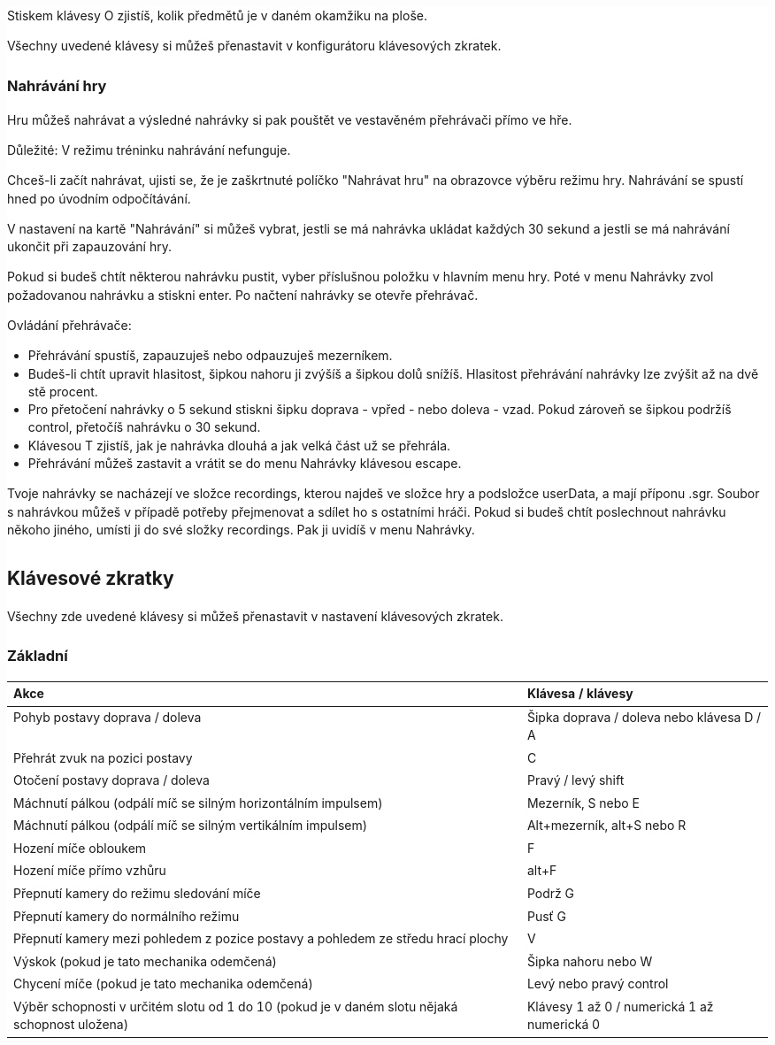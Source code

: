 Stiskem klávesy O zjistíš, kolik předmětů je v daném okamžiku na ploše.

Všechny uvedené klávesy si můžeš přenastavit v konfigurátoru klávesových zkratek.

### Nahrávání hry

Hru můžeš nahrávat a výsledné nahrávky si pak pouštět ve vestavěném přehrávači
přímo ve hře.

Důležité: V režimu tréninku nahrávání nefunguje.

Chceš-li začít nahrávat, ujisti se, že je zaškrtnuté políčko "Nahrávat hru" na
obrazovce výběru režimu hry. Nahrávání se spustí hned po úvodním odpočítávání.

V nastavení na kartě "Nahrávání" si můžeš vybrat, jestli se má nahrávka ukládat
každých 30 sekund a jestli se má nahrávání ukončit při zapauzování hry.

Pokud si budeš chtít některou nahrávku pustit, vyber příslušnou položku v hlavním
menu hry. Poté v menu Nahrávky zvol požadovanou nahrávku a stiskni enter. Po
načtení nahrávky se otevře přehrávač.

Ovládání přehrávače:

- Přehrávání spustíš, zapauzuješ nebo odpauzuješ mezerníkem.
- Budeš-li chtít upravit hlasitost, šipkou nahoru ji zvýšíš a šipkou dolů snížíš.
Hlasitost přehrávání nahrávky lze zvýšit až na dvě stě procent.
- Pro přetočení nahrávky o 5 sekund stiskni šipku doprava - vpřed - nebo doleva -
vzad. Pokud zároveň se šipkou podržíš control, přetočíš nahrávku o 30 sekund.
- Klávesou T zjistíš, jak je nahrávka dlouhá a jak velká část už se přehrála.
- Přehrávání můžeš zastavit a vrátit se do menu Nahrávky klávesou escape.

Tvoje nahrávky se nacházejí ve složce recordings, kterou najdeš ve složce hry a
podsložce userData, a mají příponu .sgr. Soubor s nahrávkou můžeš v případě
potřeby přejmenovat a sdílet ho s ostatními hráči. Pokud si budeš chtít
poslechnout nahrávku někoho jiného, umísti ji do své složky recordings. Pak ji
uvidíš v menu Nahrávky.

## Klávesové zkratky

Všechny zde uvedené klávesy si můžeš přenastavit v nastavení klávesových zkratek.

### Základní

| Akce | Klávesa / klávesy |
| :-- | :-- |
| Pohyb postavy doprava / doleva | Šipka doprava / doleva nebo klávesa D / A |
| Přehrát zvuk na pozici postavy | C |
| Otočení postavy doprava / doleva | Pravý / levý shift |
| Máchnutí pálkou (odpálí míč se silným horizontálním impulsem) | Mezerník, S nebo E |
| Máchnutí pálkou (odpálí míč se silným vertikálním impulsem) | Alt+mezerník, alt+S nebo R |
| Hození míče obloukem | F |
| Hození míče přímo vzhůru | alt+F |
| Přepnutí kamery do režimu sledování míče | Podrž G |
| Přepnutí kamery do normálního režimu | Pusť G |
| Přepnutí kamery mezi pohledem z pozice postavy a pohledem ze středu hrací plochy | V |
| Výskok (pokud je tato mechanika odemčená) | Šipka nahoru nebo W |
| Chycení míče (pokud je tato mechanika odemčená) | Levý nebo pravý control |
| Výběr schopnosti v určitém slotu od 1 do 10 (pokud je v daném slotu nějaká schopnost uložena) | Klávesy 1 až 0 / numerická 1 až numerická 0 |